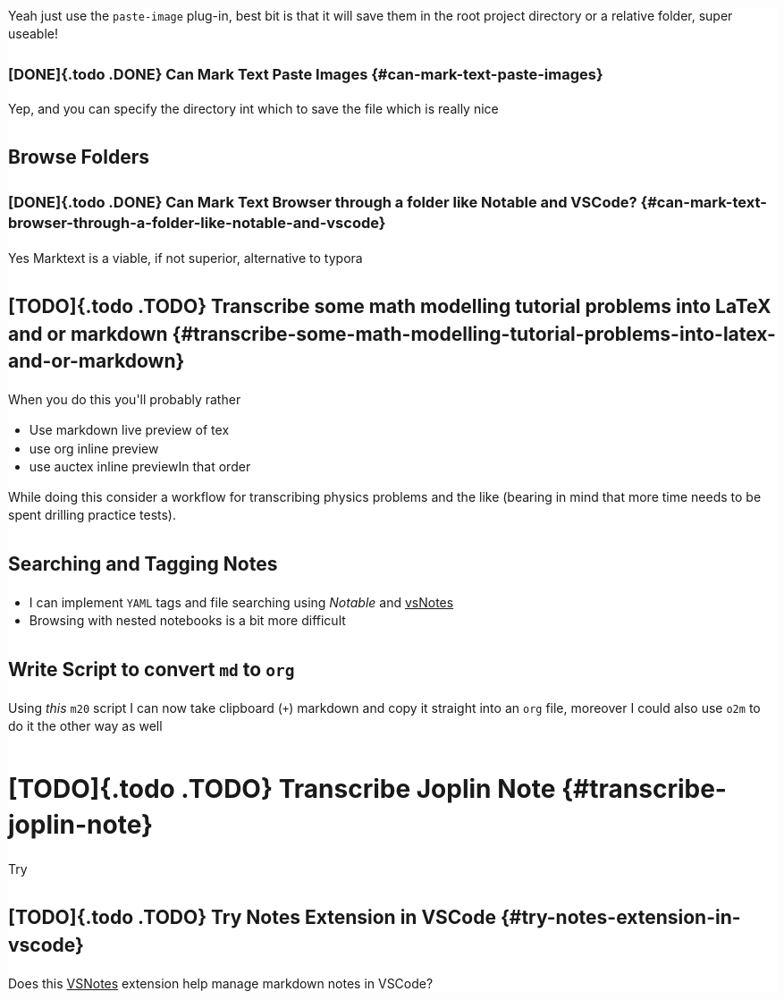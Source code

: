 Yeah just use the `paste-image` plug-in, best bit is that it will save
them in the root project directory or a relative folder, super useable!

### [DONE]{.todo .DONE} Can Mark Text Paste Images {#can-mark-text-paste-images}

Yep, and you can specify the directory int which to save the file which
is really nice

Browse Folders
--------------

### [DONE]{.todo .DONE} Can Mark Text Browser through a folder like Notable and VSCode? {#can-mark-text-browser-through-a-folder-like-notable-and-vscode}

Yes Marktext is a viable, if not superior, alternative to typora

[TODO]{.todo .TODO} Transcribe some math modelling tutorial problems into LaTeX and or markdown {#transcribe-some-math-modelling-tutorial-problems-into-latex-and-or-markdown}
-----------------------------------------------------------------------------------------------

When you do this you\'ll probably rather

-   Use markdown live preview of tex
-   use org inline preview
-   use auctex inline previewIn that order

While doing this consider a workflow for transcribing physics problems
and the like (bearing in mind that more time needs to be spent drilling
practice tests).

Searching and Tagging Notes
---------------------------

-   I can implement `YAML` tags and file searching using *Notable* and
    [vsNotes](https://marketplace.visualstudio.com/items?itemName=patricklee.vsnotes)
-   Browsing with nested notebooks is a bit more difficult

Write Script to convert `md` to `org`
-------------------------------------

Using *this* `m20` script I can now take clipboard (`+`) markdown and
copy it straight into an `org` file, moreover I could also use `o2m` to
do it the other way as well

[TODO]{.todo .TODO} Transcribe Joplin Note {#transcribe-joplin-note}
==========================================

Try

[TODO]{.todo .TODO} Try Notes Extension in VSCode {#try-notes-extension-in-vscode}
-------------------------------------------------

Does this
[VSNotes](https://marketplace.visualstudio.com/items?itemName=patricklee.vsnotes)
extension help manage markdown notes in VSCode?


[^1]: [Why is XeLaTeX